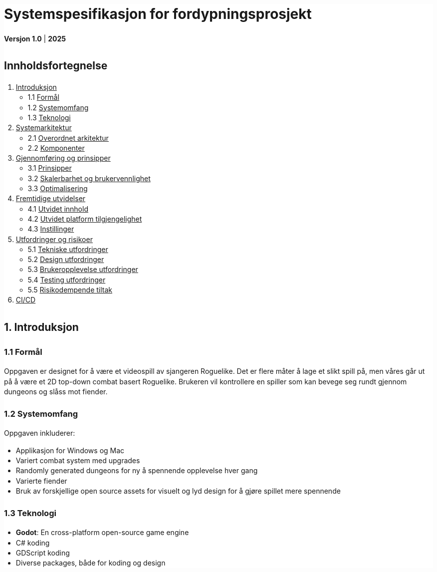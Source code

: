 # Systemspesifikasjon for fordypningsprosjekt
**Versjon 1.0** | **2025**

## Innholdsfortegnelse
1. [Introduksjon](#1-introduksjon)
    - 1.1 [Formål](#11-formål)
    - 1.2 [Systemomfang](#12-systemomfang)
    - 1.3 [Teknologi](#13-teknologi)
2. [Systemarkitektur](#2-systemarkitektur)
    - 2.1 [Overordnet arkitektur](#21-overordnet-arkitektur)
    - 2.2 [Komponenter](#22-komponenter)
3. [Gjennomføring og prinsipper](#3-gjennomføring-og-prinsipper)
   - 3.1 [Prinsipper](#31-prinsipper)
   - 3.2 [Skalerbarhet og brukervennlighet](#32-skalerbarhet-og-brukervennlighet)
   - 3.3 [Optimalisering](#33-optimalisering)
4. [Fremtidige utvidelser](#4-fremtidige-utvidelser)
   - 4.1 [Utvidet innhold](#41-utvidet-innhold)
   - 4.2 [Utvidet platform tilgjengelighet](#42-utvidet-platform-tilgjengelighet)
   - 4.3 [Instillinger](#43-instillinger)
5. [Utfordringer og risikoer](#5-utfordringer-og-risikoer)
   - 5.1 [Tekniske utfordringer](#51-tekniske-utfordringer)
   - 5.2 [Design utfordringer](#52-design-utfordringer)
   - 5.3 [Brukeropplevelse utfordringer](#53-brukeropplevelse-utfordringer)
   - 5.4 [Testing utfordringer](#54-testing-utfordringer)
   - 5.5 [Risikodempende tiltak](#55-risikodempende-tiltak)
6. [CI/CD](#6-cicd)


## 1. Introduksjon

### 1.1 Formål
Oppgaven er designet for å være et videospill av sjangeren Roguelike. Det er flere måter å lage et slikt spill på, men våres går ut på å være et 2D top-down combat basert Roguelike. Brukeren vil kontrollere en spiller som kan bevege seg rundt gjennom dungeons og slåss mot fiender. 

### 1.2 Systemomfang
Oppgaven inkluderer:
- Applikasjon for Windows og Mac
- Variert combat system med upgrades
- Randomly generated dungeons for ny å spennende opplevelse hver gang
- Varierte fiender
- Bruk av forskjellige open source assets for visuelt og lyd design for å gjøre spillet mere spennende

### 1.3 Teknologi
- **Godot**: En cross-platform open-source game engine 
- C# koding 
- GDScript koding
- Diverse packages, både for koding og design
